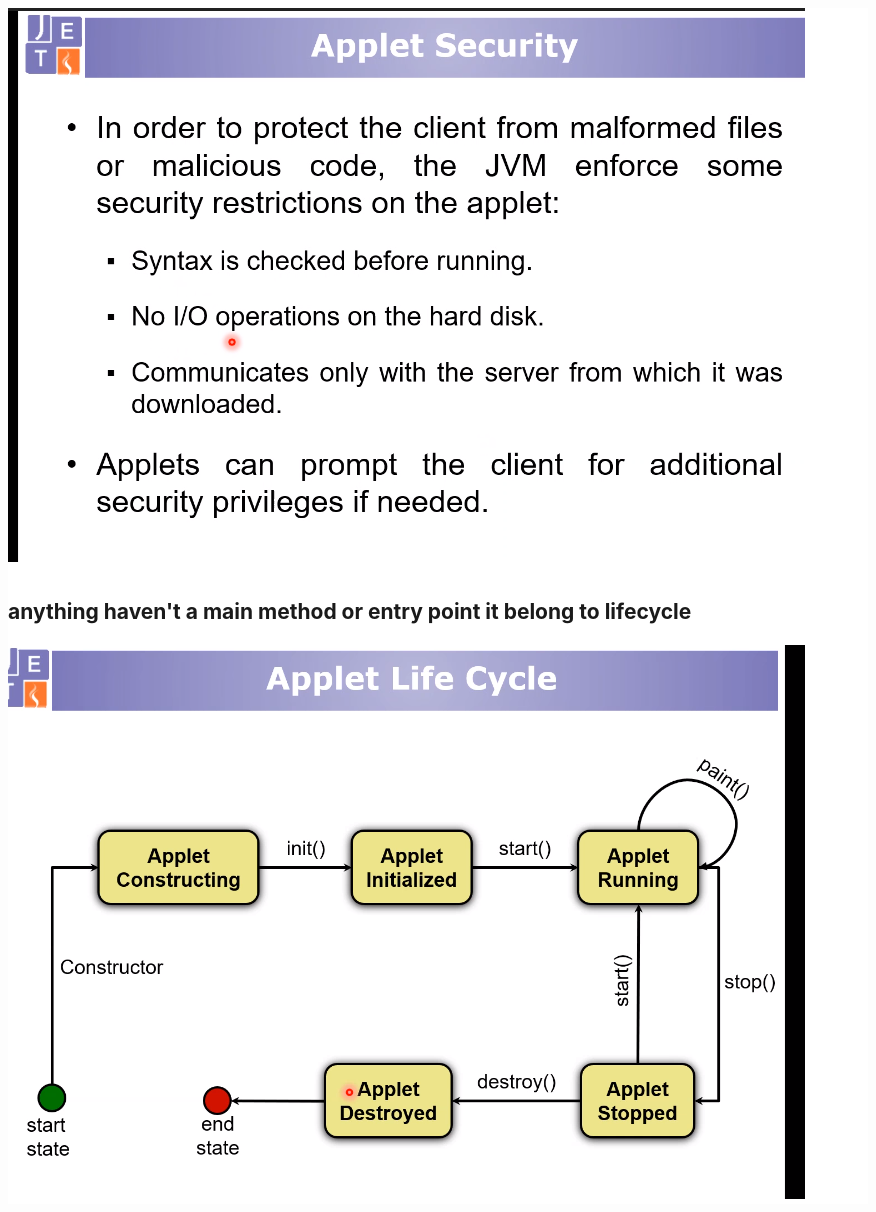 ![alt text](images/applets.png)

## anything haven't a main method or entry point it belong to lifecycle
![alt text](images/callback.png)
